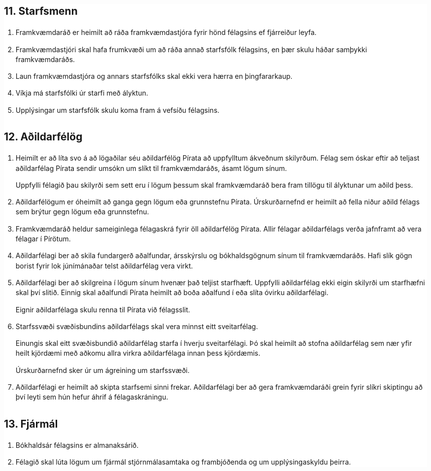 ## 11. Starfsmenn

1.  Framkvæmdaráð er heimilt að ráða framkvæmdastjóra fyrir hönd félagsins ef fjárreiður leyfa.

2.  Framkvæmdastjóri skal hafa frumkvæði um að ráða annað starfsfólk félagsins, en þær skulu háðar samþykki framkvæmdaráðs.

3.  Laun framkvæmdastjóra og annars starfsfólks skal ekki vera hærra en þingfararkaup.

4.  Víkja má starfsfólki úr starfi með ályktun.

5.  Upplýsingar um starfsfólk skulu koma fram á vefsíðu félagsins.

## 12. Aðildarfélög

1.  Heimilt er að líta svo á að lögaðilar séu aðildarfélög Pírata að uppfylltum ákveðnum skilyrðum.
    Félag sem óskar eftir að teljast aðildarfélag Pírata sendir umsókn um slíkt til framkvæmdaráðs, ásamt lögum sínum.

    Uppfylli félagið þau skilyrði sem sett eru í lögum þessum skal framkvæmdaráð bera fram tillögu til ályktunar um aðild þess.

2.  Aðildarfélögum er óheimilt að ganga gegn lögum eða grunnstefnu Pírata.
    Úrskurðarnefnd er heimilt að fella niður aðild félags sem brýtur gegn lögum eða grunnstefnu.

3.  Framkvæmdaráð heldur sameiginlega félagaskrá fyrir öll aðildarfélög Pírata.
    Allir félagar aðildarfélags verða jafnframt að vera félagar í Pírötum.

4.  Aðildarfélagi ber að skila fundargerð aðalfundar, ársskýrslu og bókhaldsgögnum sínum til framkvæmdaráðs.
    Hafi slík gögn borist fyrir lok júnímánaðar telst aðildarfélag vera virkt.

5.  Aðildarfélagi ber að skilgreina í lögum sínum hvenær það teljist starfhæft.
    Uppfylli aðildarfélag ekki eigin skilyrði um starfhæfni skal því slitið.
    Einnig skal aðalfundi Pírata heimilt að boða aðalfund í eða slíta óvirku aðildarfélagi.

    Eignir aðildarfélaga skulu renna til Pírata við félagsslit.

6.  Starfssvæði svæðisbundins aðildarfélags skal vera minnst eitt sveitarfélag.

    Einungis skal eitt svæðisbundið aðildarfélag starfa í hverju sveitarfélagi.
    Þó skal heimilt að stofna aðildarfélag sem nær yfir heilt kjördæmi með aðkomu allra virkra aðildarfélaga innan þess kjördæmis.

    Úrskurðarnefnd sker úr um ágreining um starfssvæði.

7.  Aðildarfélagi er heimilt að skipta starfsemi sinni frekar.
    Aðildarfélagi ber að gera framkvæmdaráði grein fyrir slíkri skiptingu að því leyti sem hún hefur áhrif á félagaskráningu.

## 13. Fjármál

1.  Bókhaldsár félagsins er almanaksárið.

2.  Félagið skal lúta lögum um fjármál stjórnmálasamtaka og frambjóðenda og um upplýsingaskyldu þeirra.
